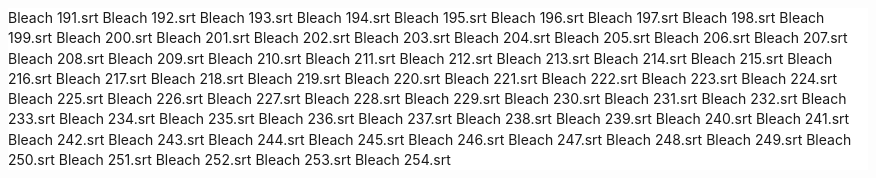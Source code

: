 Bleach 191.srt
Bleach 192.srt
Bleach 193.srt
Bleach 194.srt
Bleach 195.srt
Bleach 196.srt
Bleach 197.srt
Bleach 198.srt
Bleach 199.srt
Bleach 200.srt
Bleach 201.srt
Bleach 202.srt
Bleach 203.srt
Bleach 204.srt
Bleach 205.srt
Bleach 206.srt
Bleach 207.srt
Bleach 208.srt
Bleach 209.srt
Bleach 210.srt
Bleach 211.srt
Bleach 212.srt
Bleach 213.srt
Bleach 214.srt
Bleach 215.srt
Bleach 216.srt
Bleach 217.srt
Bleach 218.srt
Bleach 219.srt
Bleach 220.srt
Bleach 221.srt
Bleach 222.srt
Bleach 223.srt
Bleach 224.srt
Bleach 225.srt
Bleach 226.srt
Bleach 227.srt
Bleach 228.srt
Bleach 229.srt
Bleach 230.srt
Bleach 231.srt
Bleach 232.srt
Bleach 233.srt
Bleach 234.srt
Bleach 235.srt
Bleach 236.srt
Bleach 237.srt
Bleach 238.srt
Bleach 239.srt
Bleach 240.srt
Bleach 241.srt
Bleach 242.srt
Bleach 243.srt
Bleach 244.srt
Bleach 245.srt
Bleach 246.srt
Bleach 247.srt
Bleach 248.srt
Bleach 249.srt
Bleach 250.srt
Bleach 251.srt
Bleach 252.srt
Bleach 253.srt
Bleach 254.srt